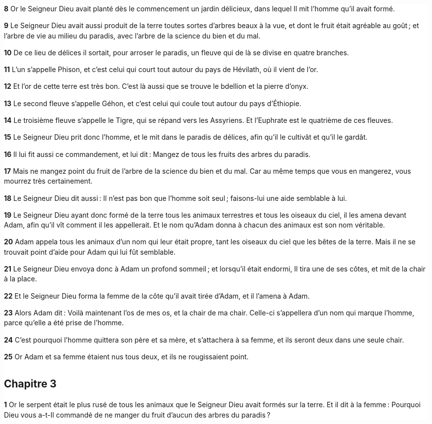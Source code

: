 **8** Or le Seigneur Dieu avait planté dès le commencement un jardin délicieux, dans lequel Il mit l’homme qu’il avait formé.

**9** Le Seigneur Dieu avait aussi produit de la terre toutes sortes d’arbres beaux à la vue, et dont le fruit était agréable au goût ; et l’arbre de vie au milieu du paradis, avec l’arbre de la science du bien et du mal.

**10** De ce lieu de délices il sortait, pour arroser le paradis, un fleuve qui de là se divise en quatre branches.

**11** L’un s’appelle Phison, et c’est celui qui court tout autour du pays de Hévilath, où il vient de l’or.

**12** Et l’or de cette terre est très bon. C’est là aussi que se trouve le bdellion et la pierre d’onyx.

**13** Le second fleuve s’appelle Géhon, et c’est celui qui coule tout autour du pays d’Éthiopie.

**14** Le troisième fleuve s’appelle le Tigre, qui se répand vers les Assyriens. Et l’Euphrate est le quatrième de ces fleuves.

**15** Le Seigneur Dieu prit donc l’homme, et le mit dans le paradis de délices, afin qu’il le cultivât et qu’il le gardât.

**16** Il lui fit aussi ce commandement, et lui dit : Mangez de tous les fruits des arbres du paradis.

**17** Mais ne mangez point du fruit de l’arbre de la science du bien et du mal. Car au même temps que vous en mangerez, vous mourrez très certainement.

**18** Le Seigneur Dieu dit aussi : Il n’est pas bon que l’homme soit seul ; faisons-lui une aide semblable à lui.

**19** Le Seigneur Dieu ayant donc formé de la terre tous les animaux terrestres et tous les oiseaux du ciel, il les amena devant Adam, afin qu’il vît comment il les appellerait. Et le nom qu’Adam donna à chacun des animaux est son nom véritable.

**20** Adam appela tous les animaux d’un nom qui leur était propre, tant les oiseaux du ciel que les bêtes de la terre. Mais il ne se trouvait point d’aide pour Adam qui lui fût semblable.

**21** Le Seigneur Dieu envoya donc à Adam un profond sommeil ; et lorsqu’il était endormi, Il tira une de ses côtes, et mit de la chair à la place.

**22** Et le Seigneur Dieu forma la femme de la côte qu’il avait tirée d’Adam, et il l’amena à Adam.

**23** Alors Adam dit : Voilà maintenant l’os de mes os, et la chair de ma chair. Celle-ci s’appellera d’un nom qui marque l’homme, parce qu’elle a été prise de l’homme.

**24** C’est pourquoi l’homme quittera son père et sa mère, et s’attachera à sa femme, et ils seront deux dans une seule chair.

**25** Or Adam et sa femme étaient nus tous deux, et ils ne rougissaient point.

## Chapitre 3

**1** Or le serpent était le plus rusé de tous les animaux que le Seigneur Dieu avait formés sur la terre. Et il dit à la femme : Pourquoi Dieu vous a-t-Il commandé de ne manger du fruit d’aucun des arbres du paradis ?
